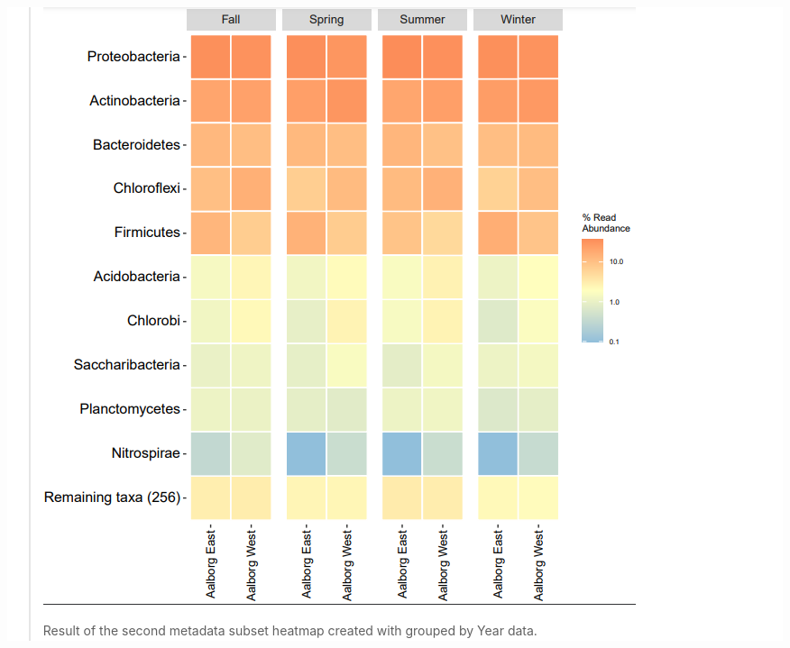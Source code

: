 >![Result of the heatmap](./images/heatmap_plant_period_new.png "Result of the heatmap created with grouped by _Plant_ and facet by _Period_ ")
> 
> Result of the second metadata subset heatmap created with grouped by Year data.
> 